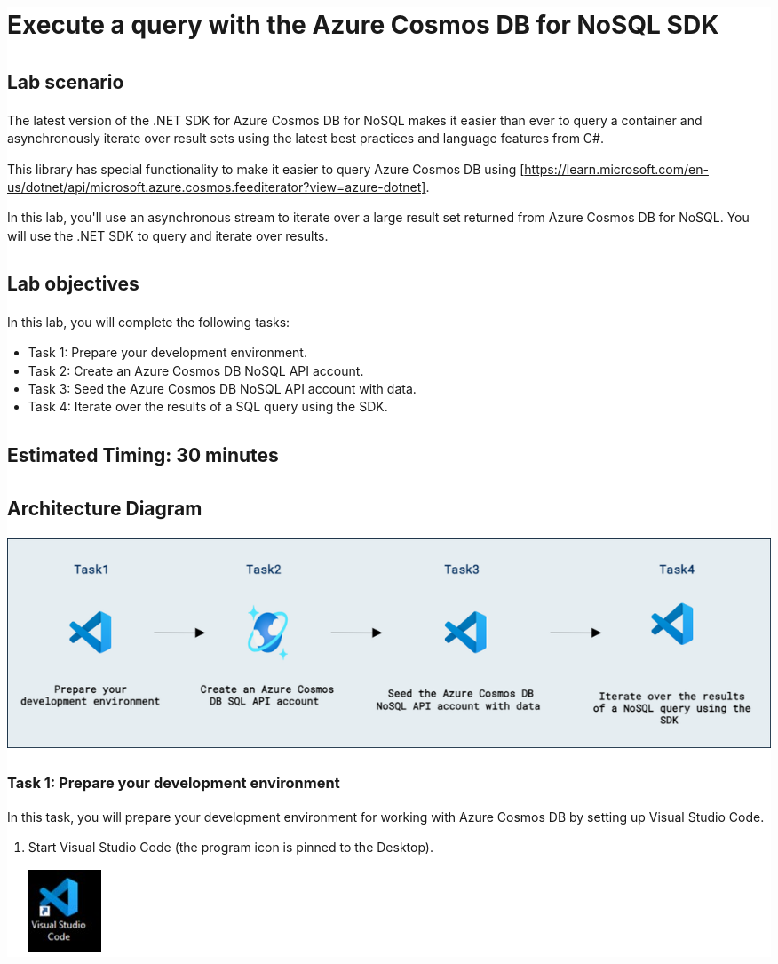 # Execute a query with the Azure Cosmos DB for NoSQL SDK

## Lab scenario

The latest version of the .NET SDK for Azure Cosmos DB for NoSQL makes it easier than ever to query a container and asynchronously iterate over result sets using the latest best practices and language features from C#.

This library has special functionality to make it easier to query Azure Cosmos DB using [https://learn.microsoft.com/en-us/dotnet/api/microsoft.azure.cosmos.feediterator?view=azure-dotnet].

In this lab, you'll use an asynchronous stream to iterate over a large result set returned from Azure Cosmos DB for NoSQL. You will use the .NET SDK to query and iterate over results.

## Lab objectives

In this lab, you will complete the following tasks:
- Task 1: Prepare your development environment.
- Task 2: Create an Azure Cosmos DB NoSQL API account.
- Task 3: Seed the Azure Cosmos DB NoSQL API account with data.
- Task 4: Iterate over the results of a SQL query using the SDK.

## Estimated Timing: 30 minutes

## Architecture Diagram

![image](architecturedia/lab9.png)

### Task 1: Prepare your development environment

In this task, you will prepare your development environment for working with Azure Cosmos DB by setting up Visual Studio Code.

1. Start Visual Studio Code (the program icon is pinned to the Desktop).

   ![Visual Studio Code Icon](./media/vscode1.jpg)
